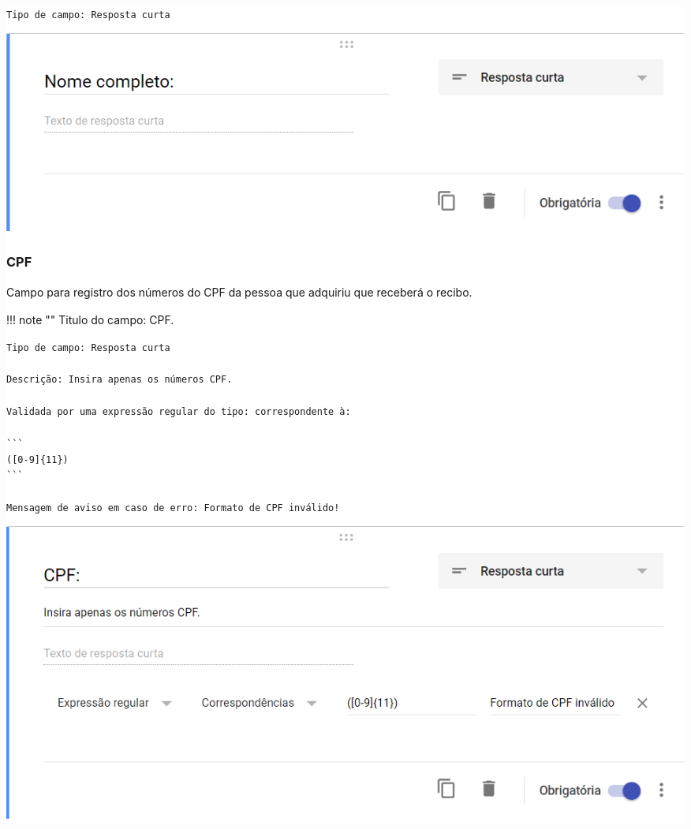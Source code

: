 	Tipo de campo: Resposta curta

[![nome](imagens/Recibos/cr_nome.png)](imagens/Recibos/cr_nome.png)

### CPF

Campo para registro dos números do CPF da pessoa que adquiriu que receberá o recibo.

!!! note  ""
	Titulo do campo: CPF.

	Tipo de campo: Resposta curta

	Descrição: Insira apenas os números CPF.

	Validada por uma expressão regular do tipo: correspondente à:

	​``` 
	([0-9]{11})
	​``` 
	
	Mensagem de aviso em caso de erro: Formato de CPF inválido!

[![CPF](imagens/Recibos/cr_CPF.png)](imagens/Recibos/cr_CPF.png)
